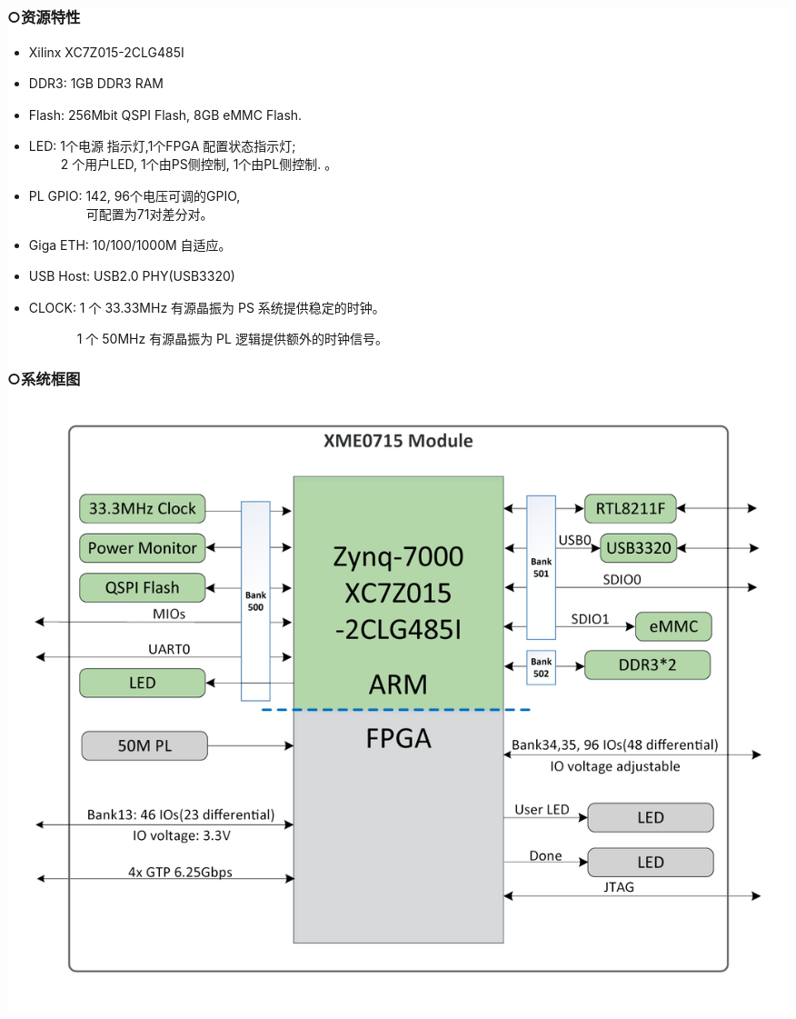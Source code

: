 ### ○资源特性

- Xilinx XC7Z015-2CLG485I  

- DDR3: 1GB DDR3 RAM 

- Flash: 256Mbit QSPI Flash, 8GB eMMC Flash.  

- LED: 1个电源 指示灯,1个FPGA 配置状态指示灯;  
  &ensp;&ensp;&ensp;&ensp;&ensp;2 个用户LED, 1个由PS侧控制, 1个由PL侧控制. 。
  
- PL GPIO: 142, 96个电压可调的GPIO,  
  &ensp;&ensp;&ensp;&ensp;&ensp;&ensp;&ensp;&ensp;&ensp;可配置为71对差分对。  
  
- Giga ETH: 10/100/1000M 自适应。  

- USB Host: USB2.0 PHY(USB3320)  

- CLOCK: 1 个 33.33MHz 有源晶振为 PS 系统提供稳定的时钟。  

  &ensp;&ensp;&ensp;&ensp;&ensp;&ensp;&ensp;  1 个 50MHz 有源晶振为 PL 逻辑提供额外的时钟信号。  

### ○系统框图
![XME0715_Block-01](./XME0715-Reference_Manual.assets/XME0715_Block-01.png)
